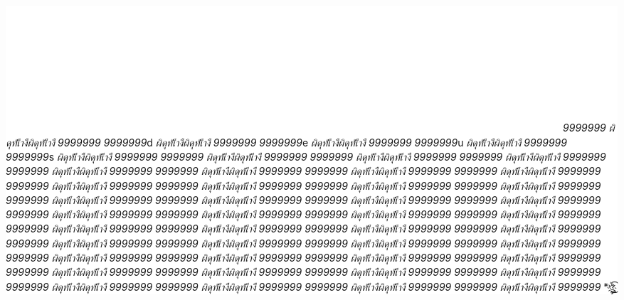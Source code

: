                                                                                                                                                                                                                                                                                                                                                                                                                                                                                                                                                                                                                                                                                                                                                                                                                                                                                                                                                                                                                                                                                                                                                                                                                                                                                                                                                                                                                                                                                                                                                                                                                                                                                                                                                                                                                                                                                                                                                                                                                                                                                                                                                                                                                                                                                                                                                                                                                                                                                                                                                                                                                                                                                                                                                                                                                                                                                                                                                                                                                                                                                                                                                                                                                                                                                                                                                                                                                                                                                                                                                                                                                                                                                                                                 
*9999999* *ผิดุท้่เึางืผิดุท้่เึางื* *9999999*
*9999999*d *ผิดุท้่เึางืผิดุท้่เึางื* *9999999*
*9999999*e *ผิดุท้่เึางืผิดุท้่เึางื* *9999999*
*9999999*u *ผิดุท้่เึางืผิดุท้่เึางื* *9999999*
*9999999*s *ผิดุท้่เึางืผิดุท้่เึางื* *9999999*
*9999999* *ผิดุท้่เึางืผิดุท้่เึางื* *9999999*
*9999999* *ผิดุท้่เึางืผิดุท้่เึางื* *9999999*
*9999999* *ผิดุท้่เึางืผิดุท้่เึางื* *9999999*
*9999999* *ผิดุท้่เึางืผิดุท้่เึางื* *9999999*
*9999999* *ผิดุท้่เึางืผิดุท้่เึางื* *9999999*
*9999999* *ผิดุท้่เึางืผิดุท้่เึางื* *9999999*
*9999999* *ผิดุท้่เึางืผิดุท้่เึางื* *9999999*
*9999999* *ผิดุท้่เึางืผิดุท้่เึางื* *9999999*
*9999999* *ผิดุท้่เึางืผิดุท้่เึางื* *9999999*
*9999999* *ผิดุท้่เึางืผิดุท้่เึางื* *9999999*
*9999999* *ผิดุท้่เึางืผิดุท้่เึางื* *9999999*
*9999999* *ผิดุท้่เึางืผิดุท้่เึางื* *9999999*
*9999999* *ผิดุท้่เึางืผิดุท้่เึางื* *9999999*
*9999999* *ผิดุท้่เึางืผิดุท้่เึางื* *9999999*
*9999999* *ผิดุท้่เึางืผิดุท้่เึางื* *9999999*
*9999999* *ผิดุท้่เึางืผิดุท้่เึางื* *9999999*
*9999999* *ผิดุท้่เึางืผิดุท้่เึางื* *9999999*
*9999999* *ผิดุท้่เึางืผิดุท้่เึางื* *9999999*
*9999999* *ผิดุท้่เึางืผิดุท้่เึางื* *9999999*
*9999999* *ผิดุท้่เึางืผิดุท้่เึางื* *9999999*
*9999999* *ผิดุท้่เึางืผิดุท้่เึางื* *9999999*
*9999999* *ผิดุท้่เึางืผิดุท้่เึางื* *9999999*
*9999999* *ผิดุท้่เึางืผิดุท้่เึางื* *9999999*
*9999999* *ผิดุท้่เึางืผิดุท้่เึางื* *9999999*
*9999999* *ผิดุท้่เึางืผิดุท้่เึางื* *9999999*
*9999999* *ผิดุท้่เึางืผิดุท้่เึางื* *9999999*
*9999999* *ผิดุท้่เึางืผิดุท้่เึางื* *9999999*
*9999999* *ผิดุท้่เึางืผิดุท้่เึางื* *9999999*
*9999999* *ผิดุท้่เึางืผิดุท้่เึางื* *9999999*
*9999999* *ผิดุท้่เึางืผิดุท้่เึางื* *9999999*
*9999999* *ผิดุท้่เึางืผิดุท้่เึางื* *9999999*
*9999999* *ผิดุท้่เึางืผิดุท้่เึางื* *9999999*
*9999999* *ผิดุท้่เึางืผิดุท้่เึางื* *9999999*
*9999999* *ผิดุท้่เึางืผิดุท้่เึางื* *9999999*
*9999999* *ผิดุท้่เึางืผิดุท้่เึางื* *9999999*
*9999999* *ผิดุท้่เึางืผิดุท้่เึางื* *9999999*
*9999999* *ผิดุท้่เึางืผิดุท้่เึางื* *9999999*
*9999999* *ผิดุท้่เึางืผิดุท้่เึางื* *9999999*
*9999999* *ผิดุท้่เึางืผิดุท้่เึางื* *9999999*
*ঔৣ͜͡҉